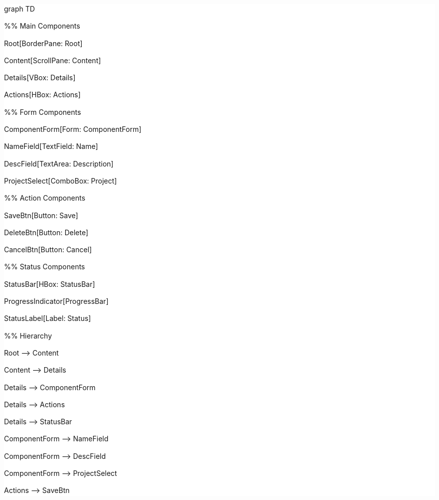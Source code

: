 graph TD

%% Main Components

Root[BorderPane: Root]

Content[ScrollPane: Content]

Details[VBox: Details]

Actions[HBox: Actions]

  

%% Form Components

ComponentForm[Form: ComponentForm]

NameField[TextField: Name]

DescField[TextArea: Description]

ProjectSelect[ComboBox: Project]

  

%% Action Components

SaveBtn[Button: Save]

DeleteBtn[Button: Delete]

CancelBtn[Button: Cancel]

  

%% Status Components

StatusBar[HBox: StatusBar]

ProgressIndicator[ProgressBar]

StatusLabel[Label: Status]

  

%% Hierarchy

Root --> Content

Content --> Details

Details --> ComponentForm

Details --> Actions

Details --> StatusBar

  

ComponentForm --> NameField

ComponentForm --> DescField

ComponentForm --> ProjectSelect

  

Actions --> SaveBtn
